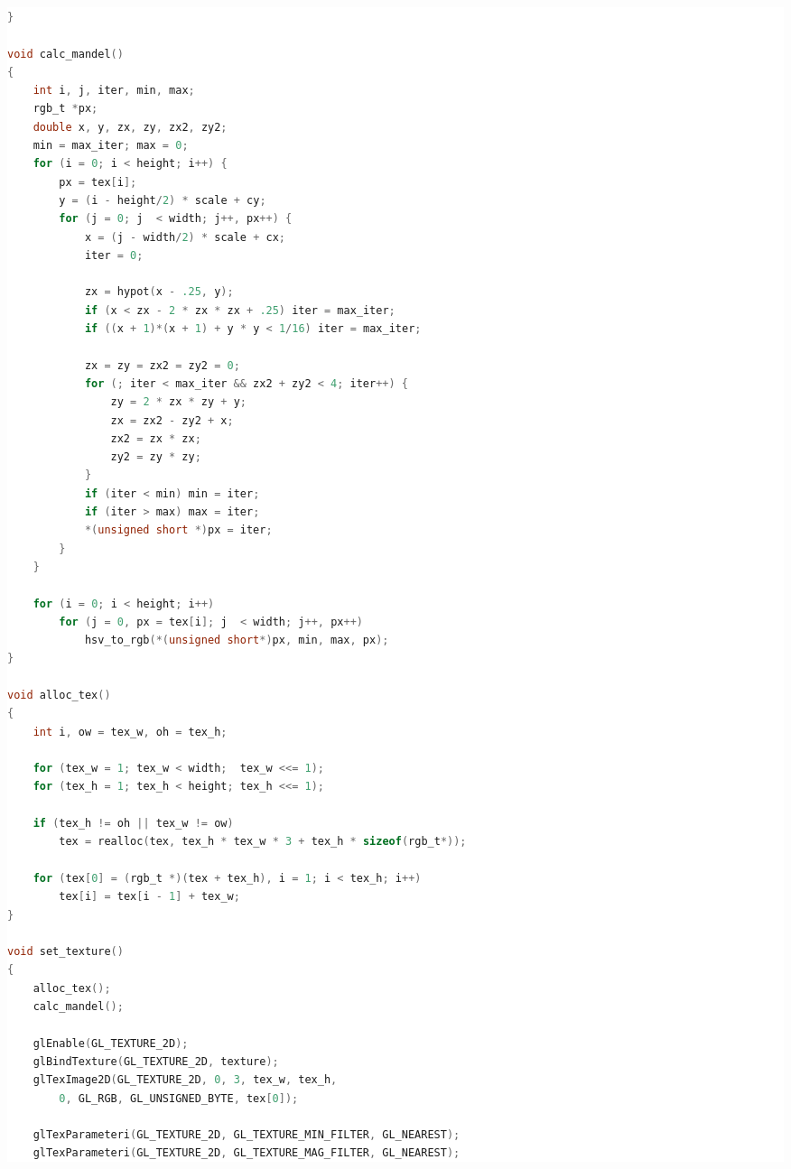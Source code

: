 ```C
}
 
void calc_mandel()
{
	int i, j, iter, min, max;
	rgb_t *px;
	double x, y, zx, zy, zx2, zy2;
	min = max_iter; max = 0;
	for (i = 0; i < height; i++) {
		px = tex[i];
		y = (i - height/2) * scale + cy;
		for (j = 0; j  < width; j++, px++) {
			x = (j - width/2) * scale + cx;
			iter = 0;
 
			zx = hypot(x - .25, y);
			if (x < zx - 2 * zx * zx + .25) iter = max_iter;
			if ((x + 1)*(x + 1) + y * y < 1/16) iter = max_iter;
 
			zx = zy = zx2 = zy2 = 0;
			for (; iter < max_iter && zx2 + zy2 < 4; iter++) {
				zy = 2 * zx * zy + y;
				zx = zx2 - zy2 + x;
				zx2 = zx * zx;
				zy2 = zy * zy;
			}
			if (iter < min) min = iter;
			if (iter > max) max = iter;
			*(unsigned short *)px = iter;
		}
	}
 
	for (i = 0; i < height; i++)
		for (j = 0, px = tex[i]; j  < width; j++, px++)
			hsv_to_rgb(*(unsigned short*)px, min, max, px);
}
 
void alloc_tex()
{
	int i, ow = tex_w, oh = tex_h;
 
	for (tex_w = 1; tex_w < width;  tex_w <<= 1);
	for (tex_h = 1; tex_h < height; tex_h <<= 1);
 
	if (tex_h != oh || tex_w != ow)
		tex = realloc(tex, tex_h * tex_w * 3 + tex_h * sizeof(rgb_t*));
 
	for (tex[0] = (rgb_t *)(tex + tex_h), i = 1; i < tex_h; i++)
		tex[i] = tex[i - 1] + tex_w;
}
 
void set_texture()
{
	alloc_tex();
	calc_mandel();
 
	glEnable(GL_TEXTURE_2D);
	glBindTexture(GL_TEXTURE_2D, texture);
	glTexImage2D(GL_TEXTURE_2D, 0, 3, tex_w, tex_h,
		0, GL_RGB, GL_UNSIGNED_BYTE, tex[0]);
 
	glTexParameteri(GL_TEXTURE_2D, GL_TEXTURE_MIN_FILTER, GL_NEAREST);
	glTexParameteri(GL_TEXTURE_2D, GL_TEXTURE_MAG_FILTER, GL_NEAREST);
```